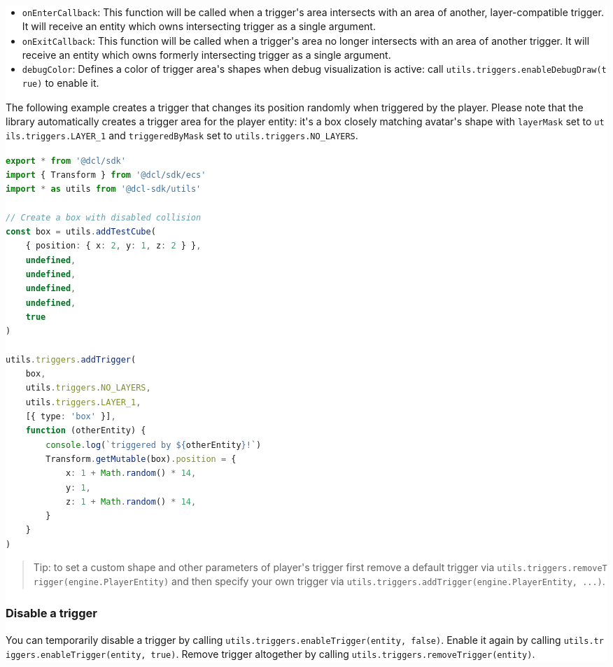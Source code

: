 - `onEnterCallback`: This function will be called when a trigger's area intersects with an area of another, layer-compatible trigger. It will receive an entity which owns intersecting trigger as a single argument.
- `onExitCallback`: This function will be called when a trigger's area no longer intersects with an area of another trigger. It will receive an entity which owns formerly intersecting trigger as a single argument.
- `debugColor`: Defines a color of trigger area's shapes when debug visualization is active: call `utils.triggers.enableDebugDraw(true)` to enable it.

The following example creates a trigger that changes its position randomly when triggered by the player. Please note that the library automatically creates a trigger area for the player entity: it's a box closely matching avatar's shape with `layerMask` set to `utils.triggers.LAYER_1` and `triggeredByMask` set to `utils.triggers.NO_LAYERS`.

```ts
export * from '@dcl/sdk'
import { Transform } from '@dcl/sdk/ecs'
import * as utils from '@dcl-sdk/utils'

// Create a box with disabled collision
const box = utils.addTestCube(
	{ position: { x: 2, y: 1, z: 2 } },
	undefined,
	undefined,
	undefined,
	undefined,
	true
)

utils.triggers.addTrigger(
	box,
	utils.triggers.NO_LAYERS,
	utils.triggers.LAYER_1,
	[{ type: 'box' }],
	function (otherEntity) {
		console.log(`triggered by ${otherEntity}!`)
		Transform.getMutable(box).position = {
			x: 1 + Math.random() * 14,
			y: 1,
			z: 1 + Math.random() * 14,
		}
	}
)
```

> Tip: to set a custom shape and other parameters of player's trigger first remove a default trigger via `utils.triggers.removeTrigger(engine.PlayerEntity)` and then specify your own trigger via `utils.triggers.addTrigger(engine.PlayerEntity, ...)`.

### Disable a trigger

You can temporarily disable a trigger by calling `utils.triggers.enableTrigger(entity, false)`. Enable it again by calling `utils.triggers.enableTrigger(entity, true)`. Remove trigger altogether by calling `utils.triggers.removeTrigger(entity)`.
